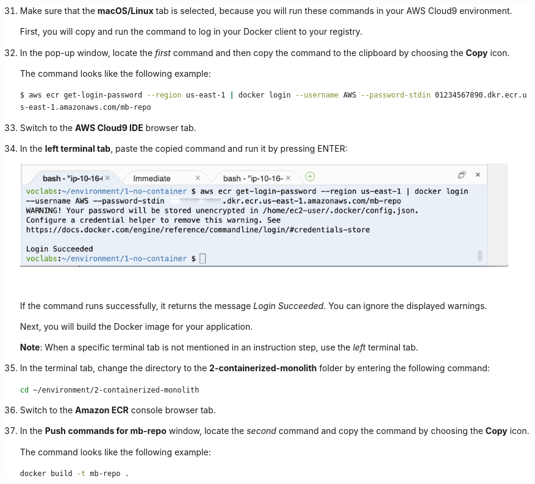 31. Make sure that the **macOS/Linux** tab is selected, because you will run these commands in your AWS Cloud9 environment.

    First, you will copy and run the command to log in your Docker client to your registry.

32. In the pop-up window, locate the *first* command and then copy the command to the clipboard by choosing the **Copy** icon.

    The command looks like the following example:

    ```bash
    $ aws ecr get-login-password --region us-east-1 | docker login --username AWS --password-stdin 01234567890.dkr.ecr.us-east-1.amazonaws.com/mb-repo
    ```

33. Switch to the **AWS Cloud9 IDE** browser tab.

34. In the **left terminal tab**, paste the copied command and run it by pressing ENTER:

    <img src="images/Docker-client-login.png" width="800" alt="Docker client login">

    &nbsp;

    If the command runs successfully, it returns the message *Login Succeeded*. You can ignore the displayed warnings.

    Next, you will build the Docker image for your application.

    **Note**: When a specific terminal tab is not mentioned in an instruction step, use the *left* terminal tab.

35. In the terminal tab, change the directory to the **2-containerized-monolith** folder by entering the following command:

    ```bash
    cd ~/environment/2-containerized-monolith
    ```

36. Switch to the **Amazon ECR** console browser tab.

37. In the **Push commands for mb-repo** window, locate the *second* command and copy the command by choosing the **Copy** icon.

    The command looks like the following example:

    ```bash
    docker build -t mb-repo .
    ```
